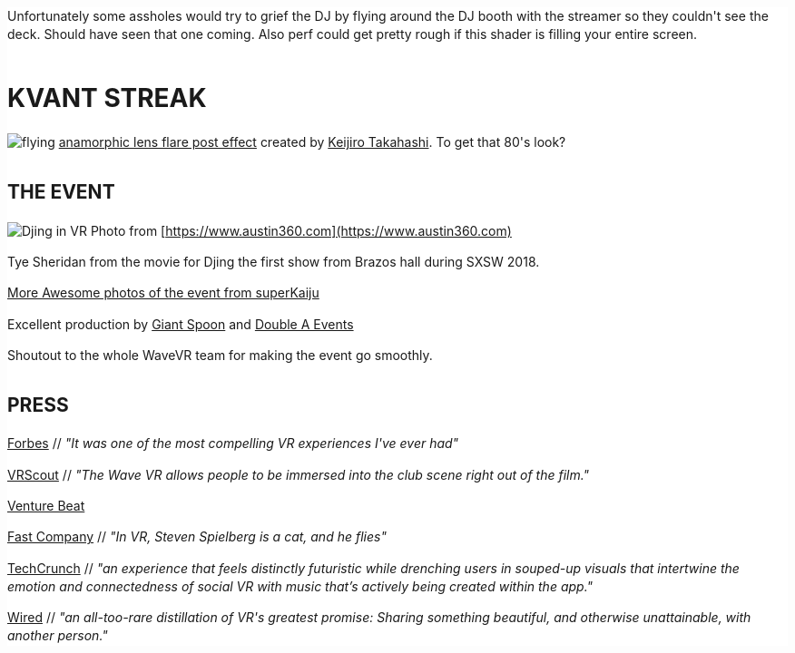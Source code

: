 Unfortunately some assholes would try to grief the DJ by flying around the DJ booth with the streamer so they couldn't see the deck. Should have seen that one coming. Also perf could get pretty rough if this shader is filling your entire screen.

# KVANT STREAK

![flying](/img/rpo/streak.jpg)
[anamorphic lens flare post effect](https://github.com/keijiro/KvantSwarm) created by [Keijiro Takahashi](https://github.com/keijiro). To get that 80's look? 


## THE EVENT

![Djing in VR ](https://www.austin360.com/rf/image_lowres/Pub/p9/Austin360/2018/03/09/Images/sxsw%20ready%20player%20one%2014.JPG)
Photo from [https://www.austin360.com](https://www.austin360.com)


Tye Sheridan from the movie for Djing the first show from Brazos hall during SXSW 2018.


[More Awesome photos of the event from superKaiju](https://www.superkaiju.com/sxsw-2018-ready-player-one-activation/)

Excellent production by [Giant Spoon](http://www.giantspoon.com/) and [Double A Events](https://www.doublea.com/)

Shoutout to the whole WaveVR team for making the event go smoothly.



## PRESS

[Forbes](https://www.forbes.com/sites/charliefink/2018/03/10/ready-player-one-vr-unveiled-at-sxsw/#2bafc7791de1) //
*"It was one of the most compelling VR experiences I've ever had"*

[VRScout](https://vrscout.com/news/inside-ready-player-one-oasis-sxsw/) // 
*"The Wave VR allows people to be immersed into the club scene right out of the film."*

[Venture Beat](https://venturebeat.com/2018/03/08/thewavevr-launches-ready-player-one-music-vr-experience-at-sxsw/)

[Fast Company](https://www.fastcompany.com/40542459/in-vr-steven-spielberg-is-a-cat-and-he-flies) // *"In VR, Steven Spielberg is a cat, and he flies"*

[TechCrunch](https://techcrunch.com/2018/04/19/thewavevr-wraps-a-6-million-series-a-to-fuel-its-immersive-social-vr-music-app/) // 
*"an experience that feels distinctly futuristic while drenching users in souped-up visuals that intertwine the emotion and connectedness of social VR with music that’s actively being created within the app."*

[Wired](https://www.wired.com/story/ready-player-one-vr/) //
*"an all-too-rare distillation of VR's greatest promise: Sharing something beautiful, and otherwise unattainable, with another person."*
